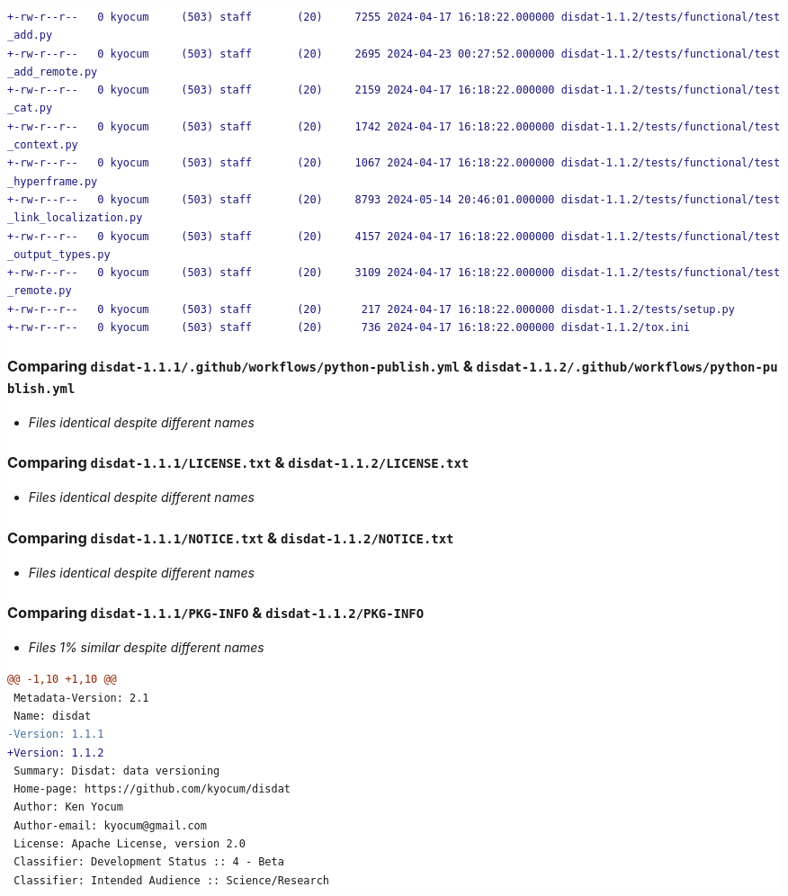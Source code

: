 ```diff
+-rw-r--r--   0 kyocum     (503) staff       (20)     7255 2024-04-17 16:18:22.000000 disdat-1.1.2/tests/functional/test_add.py
+-rw-r--r--   0 kyocum     (503) staff       (20)     2695 2024-04-23 00:27:52.000000 disdat-1.1.2/tests/functional/test_add_remote.py
+-rw-r--r--   0 kyocum     (503) staff       (20)     2159 2024-04-17 16:18:22.000000 disdat-1.1.2/tests/functional/test_cat.py
+-rw-r--r--   0 kyocum     (503) staff       (20)     1742 2024-04-17 16:18:22.000000 disdat-1.1.2/tests/functional/test_context.py
+-rw-r--r--   0 kyocum     (503) staff       (20)     1067 2024-04-17 16:18:22.000000 disdat-1.1.2/tests/functional/test_hyperframe.py
+-rw-r--r--   0 kyocum     (503) staff       (20)     8793 2024-05-14 20:46:01.000000 disdat-1.1.2/tests/functional/test_link_localization.py
+-rw-r--r--   0 kyocum     (503) staff       (20)     4157 2024-04-17 16:18:22.000000 disdat-1.1.2/tests/functional/test_output_types.py
+-rw-r--r--   0 kyocum     (503) staff       (20)     3109 2024-04-17 16:18:22.000000 disdat-1.1.2/tests/functional/test_remote.py
+-rw-r--r--   0 kyocum     (503) staff       (20)      217 2024-04-17 16:18:22.000000 disdat-1.1.2/tests/setup.py
+-rw-r--r--   0 kyocum     (503) staff       (20)      736 2024-04-17 16:18:22.000000 disdat-1.1.2/tox.ini
```

### Comparing `disdat-1.1.1/.github/workflows/python-publish.yml` & `disdat-1.1.2/.github/workflows/python-publish.yml`

 * *Files identical despite different names*

### Comparing `disdat-1.1.1/LICENSE.txt` & `disdat-1.1.2/LICENSE.txt`

 * *Files identical despite different names*

### Comparing `disdat-1.1.1/NOTICE.txt` & `disdat-1.1.2/NOTICE.txt`

 * *Files identical despite different names*

### Comparing `disdat-1.1.1/PKG-INFO` & `disdat-1.1.2/PKG-INFO`

 * *Files 1% similar despite different names*

```diff
@@ -1,10 +1,10 @@
 Metadata-Version: 2.1
 Name: disdat
-Version: 1.1.1
+Version: 1.1.2
 Summary: Disdat: data versioning
 Home-page: https://github.com/kyocum/disdat
 Author: Ken Yocum
 Author-email: kyocum@gmail.com
 License: Apache License, version 2.0
 Classifier: Development Status :: 4 - Beta
 Classifier: Intended Audience :: Science/Research
```
